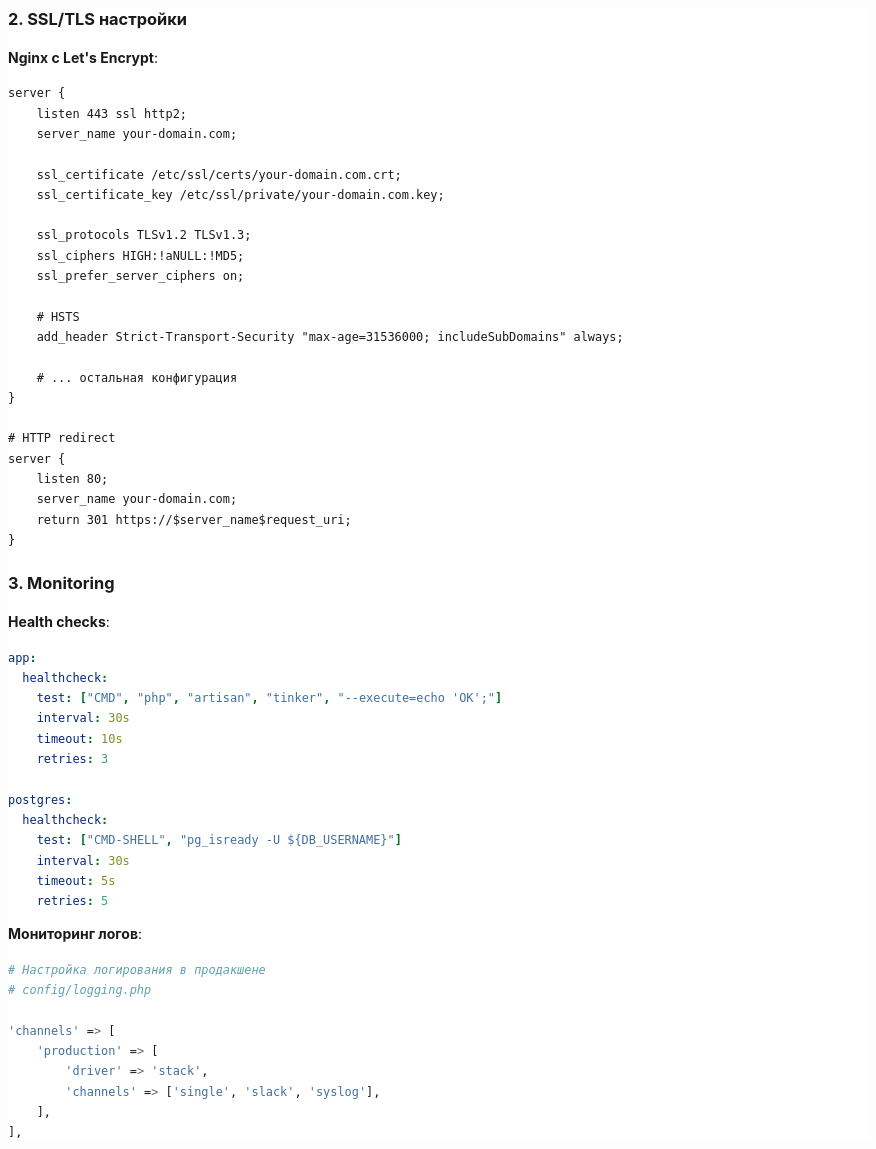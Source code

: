 ### 2. SSL/TLS настройки

**Nginx с Let's Encrypt**:
```nginx
server {
    listen 443 ssl http2;
    server_name your-domain.com;
    
    ssl_certificate /etc/ssl/certs/your-domain.com.crt;
    ssl_certificate_key /etc/ssl/private/your-domain.com.key;
    
    ssl_protocols TLSv1.2 TLSv1.3;
    ssl_ciphers HIGH:!aNULL:!MD5;
    ssl_prefer_server_ciphers on;
    
    # HSTS
    add_header Strict-Transport-Security "max-age=31536000; includeSubDomains" always;
    
    # ... остальная конфигурация
}

# HTTP redirect
server {
    listen 80;
    server_name your-domain.com;
    return 301 https://$server_name$request_uri;
}
```

### 3. Monitoring

**Health checks**:
```yaml
app:
  healthcheck:
    test: ["CMD", "php", "artisan", "tinker", "--execute=echo 'OK';"]
    interval: 30s
    timeout: 10s
    retries: 3
    
postgres:
  healthcheck:
    test: ["CMD-SHELL", "pg_isready -U ${DB_USERNAME}"]
    interval: 30s
    timeout: 5s
    retries: 5
```

**Мониторинг логов**:
```bash
# Настройка логирования в продакшене
# config/logging.php

'channels' => [
    'production' => [
        'driver' => 'stack',
        'channels' => ['single', 'slack', 'syslog'],
    ],
],
```
